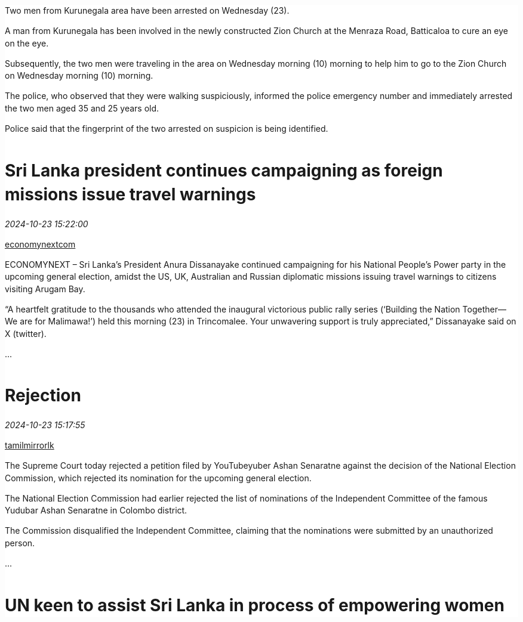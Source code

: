 Two men from Kurunegala area have been arrested on Wednesday (23).

A man from Kurunegala has been involved in the newly constructed Zion Church at the Menraza Road, Batticaloa to cure an eye on the eye.

Subsequently, the two men were traveling in the area on Wednesday morning (10) morning to help him to go to the Zion Church on Wednesday morning (10) morning.

The police, who observed that they were walking suspiciously, informed the police emergency number and immediately arrested the two men aged 35 and 25 years old.

Police said that the fingerprint of the two arrested on suspicion is being identified.



# Sri Lanka president continues campaigning as foreign missions issue travel warnings

*2024-10-23 15:22:00*

[economynextcom](https://economynext.com/sri-lanka-president-continues-campaigning-as-foreign-missions-issue-travel-warnings-184566/)

ECONOMYNEXT – Sri Lanka’s President Anura Dissanayake continued campaigning for his National People’s Power party in the upcoming general election, amidst the US, UK, Australian and Russian diplomatic missions issuing travel warnings to citizens visiting Arugam Bay.

“A heartfelt gratitude to the thousands who attended the inaugural victorious public rally series (‘Building the Nation Together—We are for Malimawa!’) held this morning (23) in Trincomalee. Your unwavering support is truly appreciated,” Dissanayake said on X (twitter).

...



# Rejection

*2024-10-23 15:17:55*

[tamilmirrorlk](https://www.tamilmirror.lk/செய்திகள்/யூடியூபர்-அஷேனின்-மனு-நிராகரிப்பு/175-345927)

The Supreme Court today rejected a petition filed by YouTubeyuber Ashan Senaratne against the decision of the National Election Commission, which rejected its nomination for the upcoming general election.

The National Election Commission had earlier rejected the list of nominations of the Independent Committee of the famous Yudubar Ashan Senaratne in Colombo district.

The Commission disqualified the Independent Committee, claiming that the nominations were submitted by an unauthorized person.

...



# UN keen to assist Sri Lanka in process of empowering women
